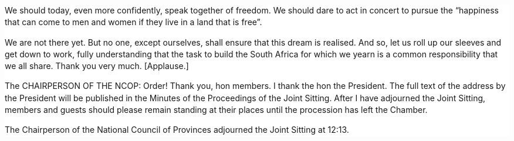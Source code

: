 We should today, even more confidently, speak together of freedom. We
should dare to act in concert to pursue the “happiness that can come to men
and women if they live in a land that is free”.

We are not there yet. But no one, except ourselves, shall ensure that this
dream is realised. And so, let us roll up our sleeves and get down to work,
fully understanding that the task to build the South Africa for which we
yearn is a common responsibility that we all share. Thank you very much.
[Applause.]

The CHAIRPERSON OF THE NCOP: Order! Thank you, hon members. I thank the hon
the President. The full text of the address by the President will be
published in the Minutes of the Proceedings of the Joint Sitting. After I
have adjourned the Joint Sitting, members and guests should please remain
standing at their places until the procession has left the Chamber.

The Chairperson of the National Council of Provinces adjourned the Joint
Sitting at 12:13.


